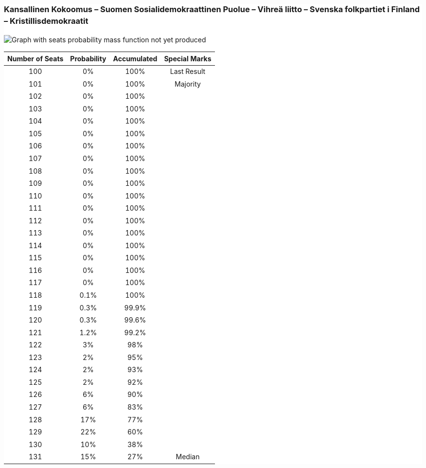 ### Kansallinen Kokoomus – Suomen Sosialidemokraattinen Puolue – Vihreä liitto – Svenska folkpartiet i Finland – Kristillisdemokraatit

![Graph with seats probability mass function not yet produced](2018-03-27-Taloustutkimus-coalitions-seats-pmf-kok–sdp–vihr–sfp–kd.png "Seats Probability Mass Function")

| Number of Seats | Probability | Accumulated | Special Marks |
|:---------------:|:-----------:|:-----------:|:-------------:|
| 100 | 0% | 100% | Last Result |
| 101 | 0% | 100% | Majority |
| 102 | 0% | 100% |  |
| 103 | 0% | 100% |  |
| 104 | 0% | 100% |  |
| 105 | 0% | 100% |  |
| 106 | 0% | 100% |  |
| 107 | 0% | 100% |  |
| 108 | 0% | 100% |  |
| 109 | 0% | 100% |  |
| 110 | 0% | 100% |  |
| 111 | 0% | 100% |  |
| 112 | 0% | 100% |  |
| 113 | 0% | 100% |  |
| 114 | 0% | 100% |  |
| 115 | 0% | 100% |  |
| 116 | 0% | 100% |  |
| 117 | 0% | 100% |  |
| 118 | 0.1% | 100% |  |
| 119 | 0.3% | 99.9% |  |
| 120 | 0.3% | 99.6% |  |
| 121 | 1.2% | 99.2% |  |
| 122 | 3% | 98% |  |
| 123 | 2% | 95% |  |
| 124 | 2% | 93% |  |
| 125 | 2% | 92% |  |
| 126 | 6% | 90% |  |
| 127 | 6% | 83% |  |
| 128 | 17% | 77% |  |
| 129 | 22% | 60% |  |
| 130 | 10% | 38% |  |
| 131 | 15% | 27% | Median |